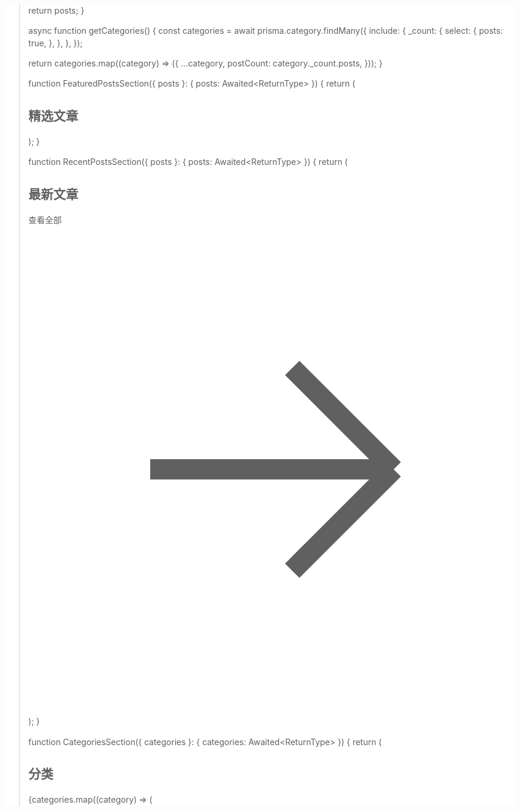 >   return posts;
> }
> 
> async function getCategories() {
>   const categories = await prisma.category.findMany({
>     include: {
>       _count: {
>         select: {
>           posts: true,
>         },
>       },
>     },
>   });
>   
>   return categories.map((category) => ({
>     ...category,
>     postCount: category._count.posts,
>   }));
> }
> 
> function FeaturedPostsSection({ posts }: { posts: Awaited<ReturnType<typeof getFeaturedPosts>> }) {
>   return (
>     <section className="py-10 px-4">
>       <div className="container mx-auto">
>         <h2 className="text-3xl font-bold mb-8">精选文章</h2>
>         <PostList posts={posts} />
>       </div>
>     </section>
>   );
> }
> 
> function RecentPostsSection({ posts }: { posts: Awaited<ReturnType<typeof getRecentPosts>> }) {
>   return (
>     <section className="py-10 px-4 bg-gray-50 dark:bg-gray-800">
>       <div className="container mx-auto">
>         <div className="flex justify-between items-center mb-8">
>           <h2 className="text-3xl font-bold">最新文章</h2>
>           <Link 
>             href="/blog" 
>             className="text-primary hover:underline flex items-center"
>           >
>             查看全部
>             <svg xmlns="http://www.w3.org/2000/svg" className="h-5 w-5 ml-1" fill="none" viewBox="0 0 24 24" stroke="currentColor">
>               <path strokeLinecap="round" strokeLinejoin="round" strokeWidth={2} d="M13 7l5 5m0 0l-5 5m5-5H6" />
>             </svg>
>           </Link>
>         </div>
>         <PostList posts={posts} />
>       </div>
>     </section>
>   );
> }
> 
> function CategoriesSection({ categories }: { categories: Awaited<ReturnType<typeof getCategories>> }) {
>   return (
>     <section className="py-10 px-4">
>       <div className="container mx-auto">
>         <h2 className="text-3xl font-bold mb-8">分类</h2>
>         <div className="grid grid-cols-1 md:grid-cols-2 lg:grid-cols-3 gap-6">
>           {categories.map((category) => (